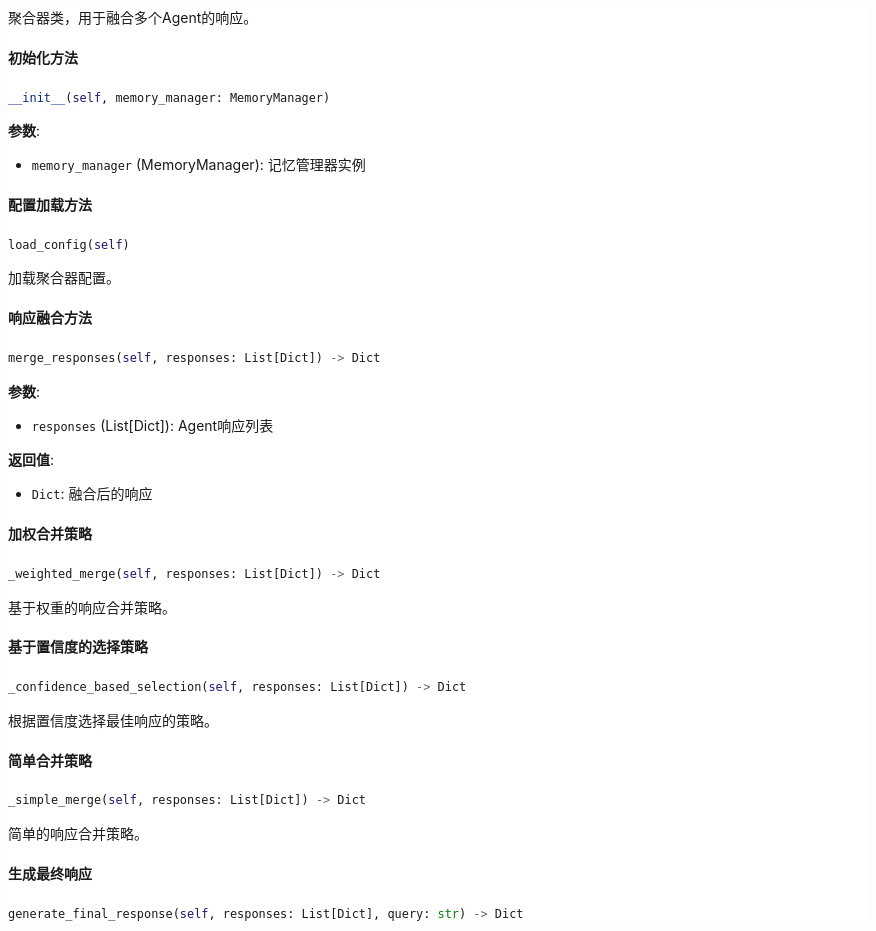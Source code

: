 聚合器类，用于融合多个Agent的响应。

#### 初始化方法

```python
__init__(self, memory_manager: MemoryManager)
```

**参数**:
- `memory_manager` (MemoryManager): 记忆管理器实例

#### 配置加载方法

```python
load_config(self)
```

加载聚合器配置。

#### 响应融合方法

```python
merge_responses(self, responses: List[Dict]) -> Dict
```

**参数**:
- `responses` (List[Dict]): Agent响应列表

**返回值**:
- `Dict`: 融合后的响应

#### 加权合并策略

```python
_weighted_merge(self, responses: List[Dict]) -> Dict
```

基于权重的响应合并策略。

#### 基于置信度的选择策略

```python
_confidence_based_selection(self, responses: List[Dict]) -> Dict
```

根据置信度选择最佳响应的策略。

#### 简单合并策略

```python
_simple_merge(self, responses: List[Dict]) -> Dict
```

简单的响应合并策略。

#### 生成最终响应

```python
generate_final_response(self, responses: List[Dict], query: str) -> Dict
```
